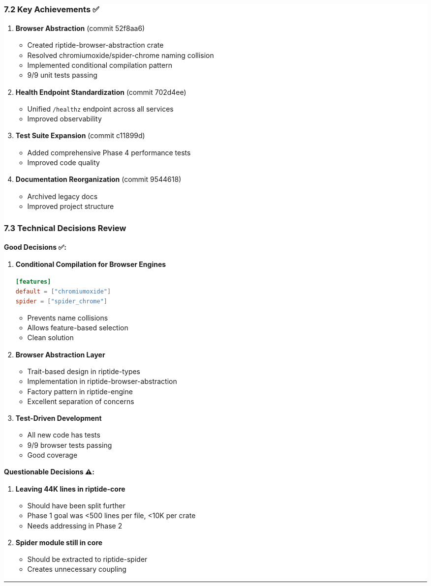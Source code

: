 ### 7.2 Key Achievements ✅

1. **Browser Abstraction** (commit 52f8aa6)
   - Created riptide-browser-abstraction crate
   - Resolved chromiumoxide/spider-chrome naming collision
   - Implemented conditional compilation pattern
   - 9/9 unit tests passing

2. **Health Endpoint Standardization** (commit 702d4ee)
   - Unified `/healthz` endpoint across all services
   - Improved observability

3. **Test Suite Expansion** (commit c11899d)
   - Added comprehensive Phase 4 performance tests
   - Improved code quality

4. **Documentation Reorganization** (commit 9544618)
   - Archived legacy docs
   - Improved project structure

### 7.3 Technical Decisions Review

**Good Decisions ✅:**

1. **Conditional Compilation for Browser Engines**
   ```toml
   [features]
   default = ["chromiumoxide"]
   spider = ["spider_chrome"]
   ```
   - Prevents name collisions
   - Allows feature-based selection
   - Clean solution

2. **Browser Abstraction Layer**
   - Trait-based design in riptide-types
   - Implementation in riptide-browser-abstraction
   - Factory pattern in riptide-engine
   - Excellent separation of concerns

3. **Test-Driven Development**
   - All new code has tests
   - 9/9 browser tests passing
   - Good coverage

**Questionable Decisions ⚠️:**

1. **Leaving 44K lines in riptide-core**
   - Should have been split further
   - Phase 1 goal was <500 lines per file, <10K per crate
   - Needs addressing in Phase 2

2. **Spider module still in core**
   - Should be extracted to riptide-spider
   - Creates unnecessary coupling

---